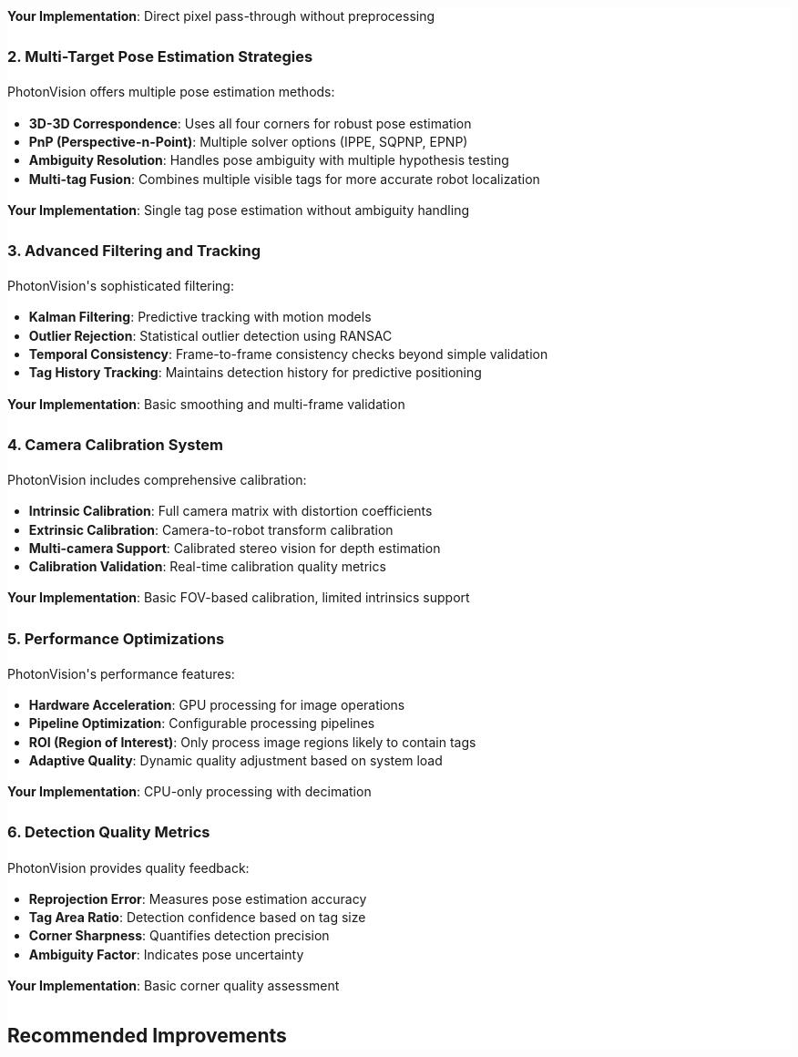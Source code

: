 **Your Implementation**: Direct pixel pass-through without preprocessing

### 2. **Multi-Target Pose Estimation Strategies**
PhotonVision offers multiple pose estimation methods:

- **3D-3D Correspondence**: Uses all four corners for robust pose estimation
- **PnP (Perspective-n-Point)**: Multiple solver options (IPPE, SQPNP, EPNP)
- **Ambiguity Resolution**: Handles pose ambiguity with multiple hypothesis testing
- **Multi-tag Fusion**: Combines multiple visible tags for more accurate robot localization

**Your Implementation**: Single tag pose estimation without ambiguity handling

### 3. **Advanced Filtering and Tracking**
PhotonVision's sophisticated filtering:

- **Kalman Filtering**: Predictive tracking with motion models
- **Outlier Rejection**: Statistical outlier detection using RANSAC
- **Temporal Consistency**: Frame-to-frame consistency checks beyond simple validation
- **Tag History Tracking**: Maintains detection history for predictive positioning

**Your Implementation**: Basic smoothing and multi-frame validation

### 4. **Camera Calibration System**
PhotonVision includes comprehensive calibration:

- **Intrinsic Calibration**: Full camera matrix with distortion coefficients
- **Extrinsic Calibration**: Camera-to-robot transform calibration
- **Multi-camera Support**: Calibrated stereo vision for depth estimation
- **Calibration Validation**: Real-time calibration quality metrics

**Your Implementation**: Basic FOV-based calibration, limited intrinsics support

### 5. **Performance Optimizations**
PhotonVision's performance features:

- **Hardware Acceleration**: GPU processing for image operations
- **Pipeline Optimization**: Configurable processing pipelines
- **ROI (Region of Interest)**: Only process image regions likely to contain tags
- **Adaptive Quality**: Dynamic quality adjustment based on system load

**Your Implementation**: CPU-only processing with decimation

### 6. **Detection Quality Metrics**
PhotonVision provides quality feedback:

- **Reprojection Error**: Measures pose estimation accuracy
- **Tag Area Ratio**: Detection confidence based on tag size
- **Corner Sharpness**: Quantifies detection precision
- **Ambiguity Factor**: Indicates pose uncertainty

**Your Implementation**: Basic corner quality assessment

## Recommended Improvements
